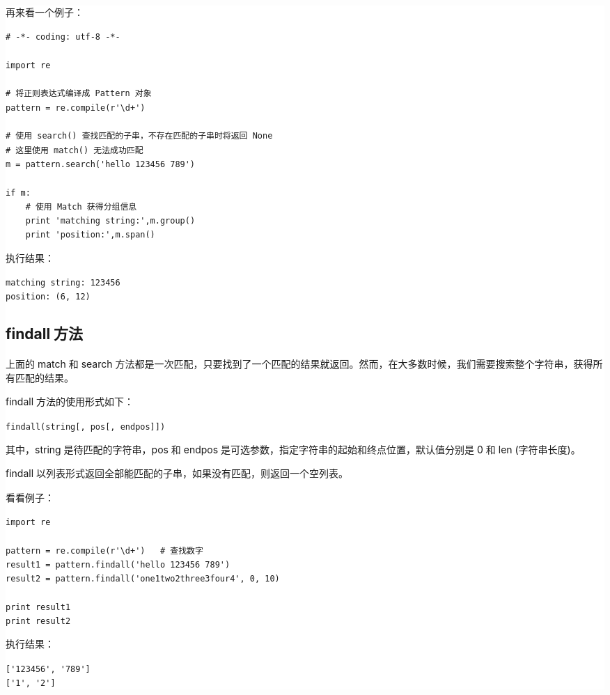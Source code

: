 
再来看一个例子：

```
# -*- coding: utf-8 -*-

import re
 
# 将正则表达式编译成 Pattern 对象
pattern = re.compile(r'\d+') 
 
# 使用 search() 查找匹配的子串，不存在匹配的子串时将返回 None 
# 这里使用 match() 无法成功匹配 
m = pattern.search('hello 123456 789') 
 
if m: 
    # 使用 Match 获得分组信息 
    print 'matching string:',m.group()
    print 'position:',m.span()
```

执行结果：

```
matching string: 123456
position: (6, 12)
```

## findall 方法

上面的 match 和 search 方法都是一次匹配，只要找到了一个匹配的结果就返回。然而，在大多数时候，我们需要搜索整个字符串，获得所有匹配的结果。

findall 方法的使用形式如下：

```
findall(string[, pos[, endpos]])
```

其中，string 是待匹配的字符串，pos 和 endpos 是可选参数，指定字符串的起始和终点位置，默认值分别是 0 和 len (字符串长度)。

findall 以列表形式返回全部能匹配的子串，如果没有匹配，则返回一个空列表。

看看例子：

```
import re
 
pattern = re.compile(r'\d+')   # 查找数字
result1 = pattern.findall('hello 123456 789')
result2 = pattern.findall('one1two2three3four4', 0, 10)
 
print result1
print result2
```

执行结果：

```
['123456', '789']
['1', '2']
```
